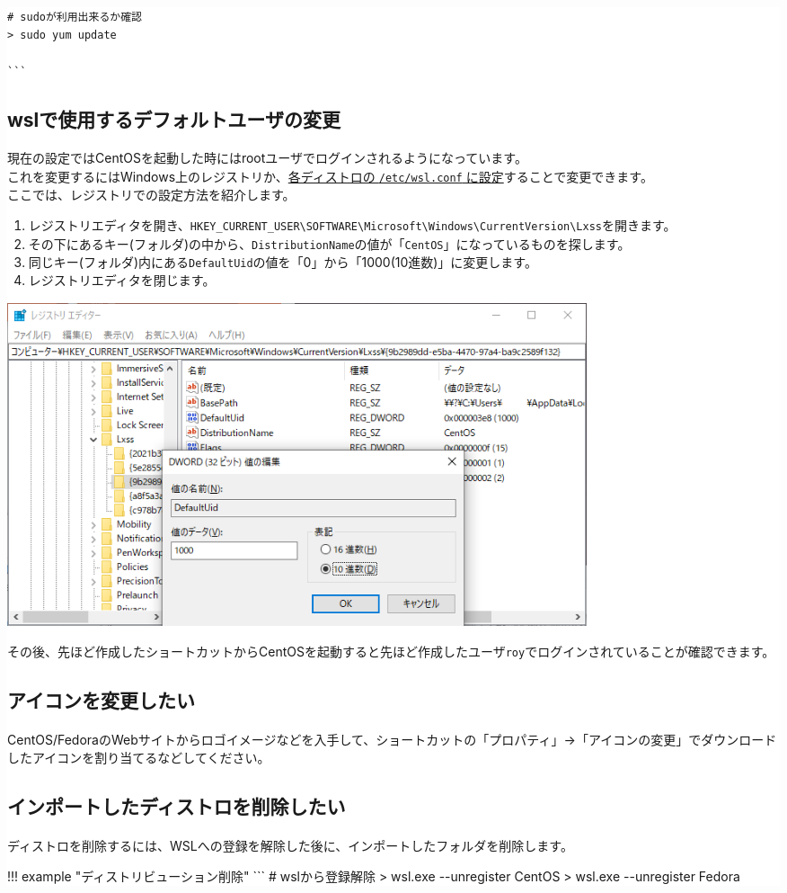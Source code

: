 	# sudoが利用出来るか確認
	> sudo yum update

	```

## wslで使用するデフォルトユーザの変更
現在の設定ではCentOSを起動した時にはrootユーザでログインされるようになっています。  
これを変更するにはWindows上のレジストリか、[各ディストロの `/etc/wsl.conf` に設定](../wslconfig/#wslconf)することで変更できます。  
ここでは、レジストリでの設定方法を紹介します。  

1. レジストリエディタを開き、`HKEY_CURRENT_USER\SOFTWARE\Microsoft\Windows\CurrentVersion\Lxss`を開きます。
1. その下にあるキー(フォルダ)の中から、`DistributionName`の値が「`CentOS`」になっているものを探します。
1. 同じキー(フォルダ)内にある`DefaultUid`の値を「0」から「1000(10進数)」に変更します。
1. レジストリエディタを閉じます。

<a href="/imgs/windows_wsl_centos_registry.png" data-lightbox="windows_wsl_centos_registry"><img src="/imgs/windows_wsl_centos_registry.png" width=75% /></a>  

その後、先ほど作成したショートカットからCentOSを起動すると先ほど作成したユーザ`roy`でログインされていることが確認できます。

## アイコンを変更したい  
CentOS/FedoraのWebサイトからロゴイメージなどを入手して、ショートカットの「プロパティ」→「アイコンの変更」でダウンロードしたアイコンを割り当てるなどしてください。

## インポートしたディストロを削除したい
ディストロを削除するには、WSLへの登録を解除した後に、インポートしたフォルダを削除します。

!!! example "ディストリビューション削除"
	```
	# wslから登録解除
	> wsl.exe --unregister CentOS
	> wsl.exe --unregister Fedora
